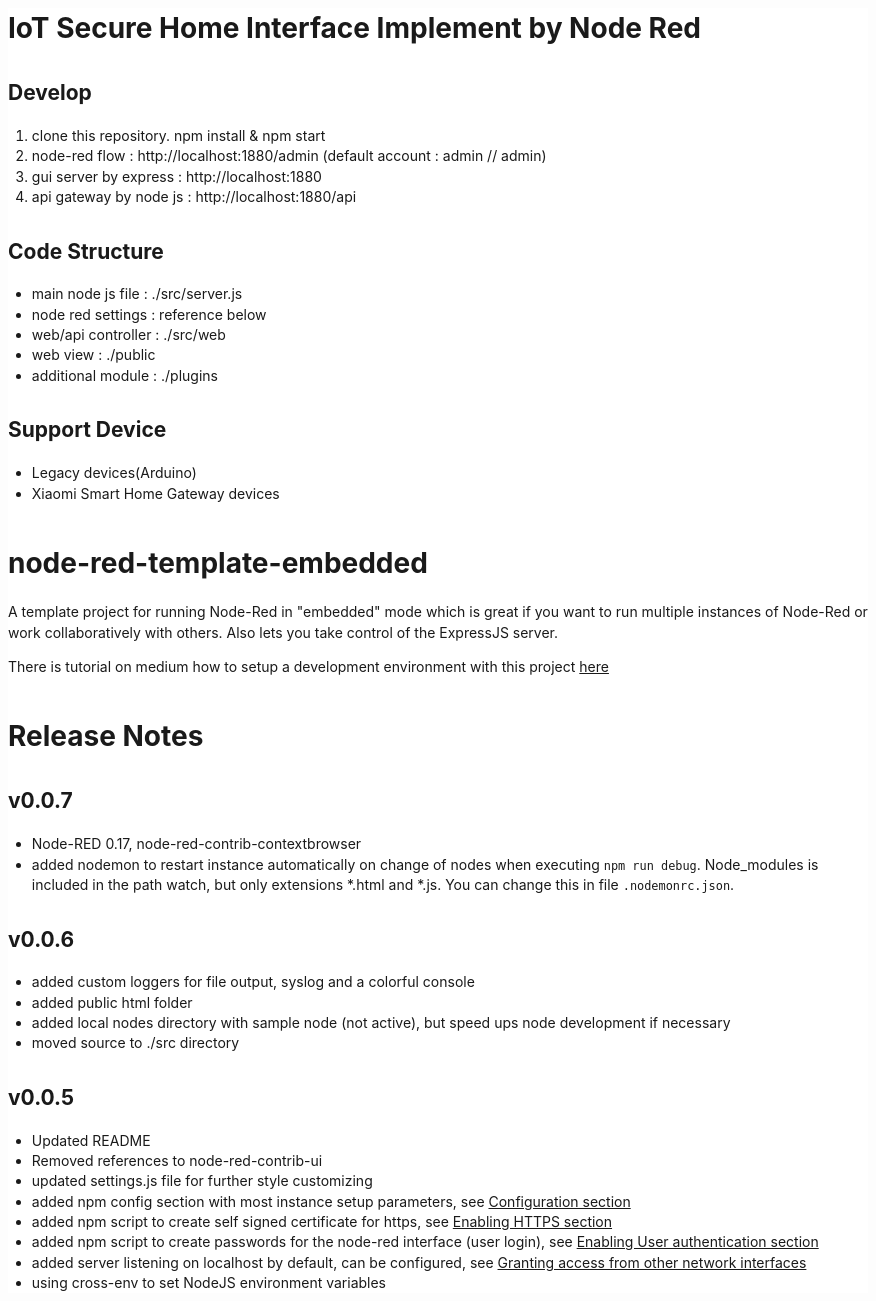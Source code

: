 # IoT Secure Home Interface Implement by Node Red
## Develop
  1. clone this repository. npm install & npm start
  2. node-red flow : http://localhost:1880/admin (default account : admin // admin)
  3. gui server by express : http://localhost:1880
  4. api gateway by node js : http://localhost:1880/api
  
## Code Structure
  - main node js file : ./src/server.js
  - node red settings : reference below
  - web/api controller : ./src/web
  - web view : ./public
  - additional module : ./plugins 
  
## Support Device
  - Legacy devices(Arduino)
  - Xiaomi Smart Home Gateway devices

# node-red-template-embedded
A template project for running Node-Red in "embedded" mode which is great if you want to run multiple instances of Node-Red or work collaboratively with others. Also lets you take control of the ExpressJS server.

There is tutorial on medium how to setup a development environment with this project [here](https://medium.com/@sebastian.barwe/setup-a-own-node-red-dev-environment-in-5-min-78b21f995e19)

# Release Notes

## v0.0.7
* Node-RED 0.17, node-red-contrib-contextbrowser
* added nodemon to restart instance automatically on change of nodes when executing `npm run debug`. Node_modules is included in the path watch, but only extensions *.html and *.js. You can change this
in file `.nodemonrc.json`.

## v0.0.6
* added custom loggers for file output, syslog and a colorful console
* added public html folder
* added local nodes directory with sample node (not active), but speed ups node development if necessary
* moved source to ./src directory


## v0.0.5 
* Updated README
* Removed references to node-red-contrib-ui
* updated settings.js file for further style customizing
* added npm config section with most instance setup parameters, see [Configuration section](#configuration)
* added npm script to create self signed certificate for https, see [Enabling HTTPS section](#enabling-https)
* added npm script to create passwords for the node-red interface (user login), see [Enabling User authentication section](#enabling-user-authentication)
* added server listening on localhost by default, can be configured, see  [Granting access from other network interfaces](#allow-access-from-other-networks-than-localhost)
* using cross-env to set NodeJS environment variables 